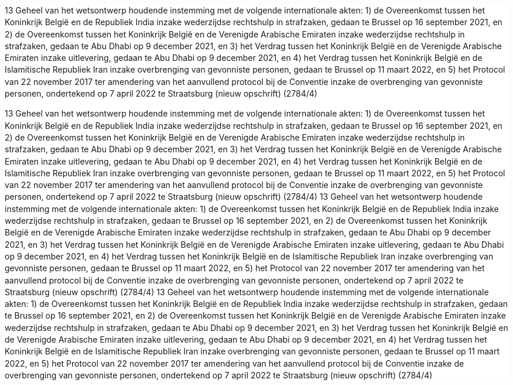 
13 Geheel van het wetsontwerp houdende instemming met de volgende
internationale akten: 1) de Overeenkomst tussen het Koninkrijk België en de
Republiek India inzake wederzijdse rechtshulp in strafzaken, gedaan te Brussel
op 16 september 2021, en 2) de Overeenkomst tussen het Koninkrijk België en de
Verenigde Arabische Emiraten inzake wederzijdse rechtshulp in strafzaken,
gedaan te Abu Dhabi op 9 december 2021, en 3) het Verdrag tussen het Koninkrijk
België en de Verenigde Arabische Emiraten inzake uitlevering, gedaan te Abu
Dhabi op 9 december 2021, en 4) het Verdrag tussen het Koninkrijk België en de
Islamitische Republiek Iran inzake overbrenging van gevonniste personen, gedaan
te Brussel op 11 maart 2022, en 5) het Protocol van 22 november 2017 ter
amendering van het aanvullend protocol bij de Conventie inzake de overbrenging
van gevonniste personen, ondertekend op 7 april 2022 te Straatsburg (nieuw
opschrift) (2784/4)

13 Geheel van het wetsontwerp houdende instemming met de volgende
internationale akten: 1) de Overeenkomst tussen het Koninkrijk België en de
Republiek India inzake wederzijdse rechtshulp in strafzaken, gedaan te Brussel
op 16 september 2021, en 2) de Overeenkomst tussen het Koninkrijk België en de
Verenigde Arabische Emiraten inzake wederzijdse rechtshulp in strafzaken,
gedaan te Abu Dhabi op 9 december 2021, en 3) het Verdrag tussen het Koninkrijk
België en de Verenigde Arabische Emiraten inzake uitlevering, gedaan te Abu
Dhabi op 9 december 2021, en 4) het Verdrag tussen het Koninkrijk België en de
Islamitische Republiek Iran inzake overbrenging van gevonniste personen, gedaan
te Brussel op 11 maart 2022, en 5) het Protocol van 22 november 2017 ter
amendering van het aanvullend protocol bij de Conventie inzake de overbrenging
van gevonniste personen, ondertekend op 7 april 2022 te Straatsburg (nieuw
opschrift) (2784/4)
13 Geheel van het wetsontwerp houdende instemming met de volgende
internationale akten: 1) de Overeenkomst tussen het Koninkrijk België en de
Republiek India inzake wederzijdse rechtshulp in strafzaken, gedaan te Brussel
op 16 september 2021, en 2) de Overeenkomst tussen het Koninkrijk België en de
Verenigde Arabische Emiraten inzake wederzijdse rechtshulp in strafzaken,
gedaan te Abu Dhabi op 9 december 2021, en 3) het Verdrag tussen het Koninkrijk
België en de Verenigde Arabische Emiraten inzake uitlevering, gedaan te Abu
Dhabi op 9 december 2021, en 4) het Verdrag tussen het Koninkrijk België en de
Islamitische Republiek Iran inzake overbrenging van gevonniste personen, gedaan
te Brussel op 11 maart 2022, en 5) het Protocol van 22 november 2017 ter
amendering van het aanvullend protocol bij de Conventie inzake de overbrenging
van gevonniste personen, ondertekend op 7 april 2022 te Straatsburg (nieuw
opschrift) (2784/4)
13 Geheel van het wetsontwerp houdende instemming met de volgende
internationale akten: 1) de Overeenkomst tussen het Koninkrijk België en de
Republiek India inzake wederzijdse rechtshulp in strafzaken, gedaan te Brussel
op 16 september 2021, en 2) de Overeenkomst tussen het Koninkrijk België en de
Verenigde Arabische Emiraten inzake wederzijdse rechtshulp in strafzaken,
gedaan te Abu Dhabi op 9 december 2021, en 3) het Verdrag tussen het Koninkrijk
België en de Verenigde Arabische Emiraten inzake uitlevering, gedaan te Abu
Dhabi op 9 december 2021, en 4) het Verdrag tussen het Koninkrijk België en de
Islamitische Republiek Iran inzake overbrenging van gevonniste personen, gedaan
te Brussel op 11 maart 2022, en 5) het Protocol van 22 november 2017 ter
amendering van het aanvullend protocol bij de Conventie inzake de overbrenging
van gevonniste personen, ondertekend op 7 april 2022 te Straatsburg (nieuw
opschrift) (2784/4)
